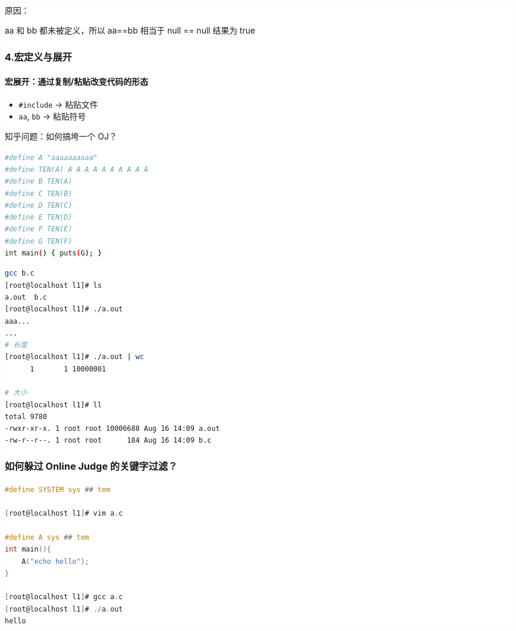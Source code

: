 原因：

aa 和 bb 都未被定义，所以 aa==bb 相当于 null == null  结果为 true

### 4.宏定义与展开

#### 宏展开：通过复制/粘贴改变代码的形态

- `#include` → 粘贴文件
- `aa`, `bb` → 粘贴符号

知乎问题：如何搞垮一个 OJ？

```bash
#define A "aaaaaaaaaa"
#define TEN(A) A A A A A A A A A A
#define B TEN(A)
#define C TEN(B)
#define D TEN(C)
#define E TEN(D)
#define F TEN(E)
#define G TEN(F)
int main() { puts(G); }
```

```bash
gcc b.c
[root@localhost l1]# ls
a.out  b.c
[root@localhost l1]# ./a.out
aaa...
...
# 长度 
[root@localhost l1]# ./a.out | wc
      1       1 10000001

# 大小
[root@localhost l1]# ll
total 9780
-rwxr-xr-x. 1 root root 10006688 Aug 16 14:09 a.out
-rw-r--r--. 1 root root      184 Aug 16 14:09 b.c
```

### 如何躲过 Online Judge 的关键字过滤？

```c
#define SYSTEM sys ## tem

[root@localhost l1]# vim a.c
 
#define A sys ## tem
int main(){
	A("echo hello");
}

[root@localhost l1]# gcc a.c
[root@localhost l1]# ./a.out 
hello
```
